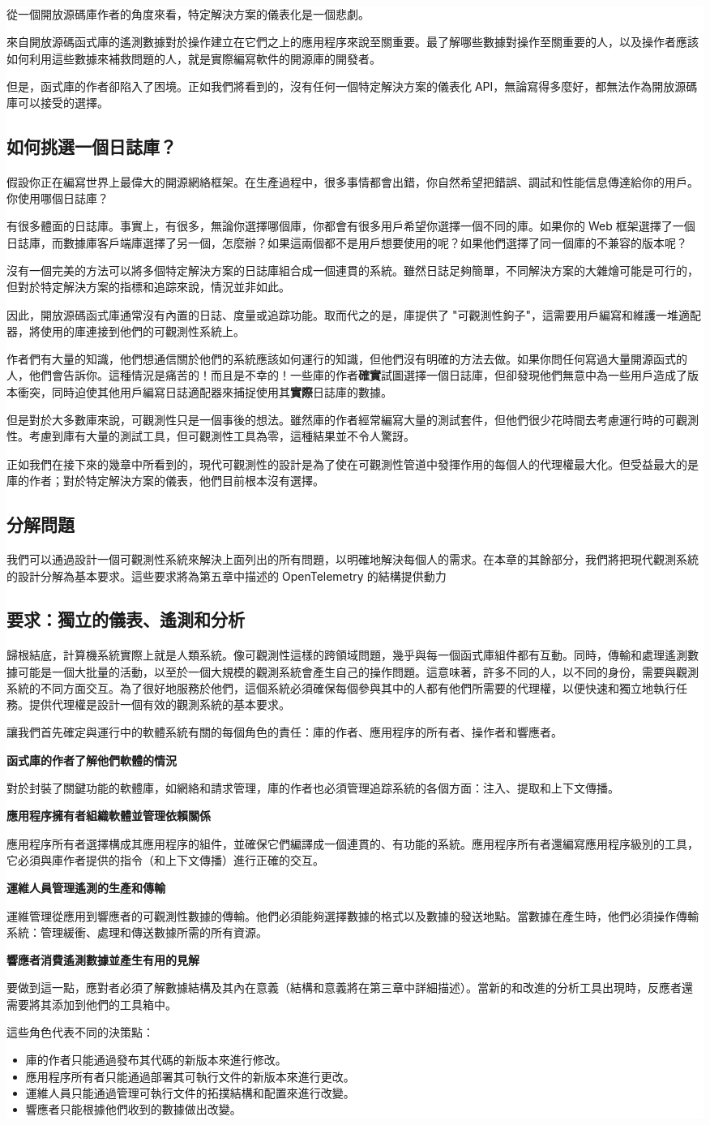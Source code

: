 從一個開放源碼庫作者的角度來看，特定解決方案的儀表化是一個悲劇。

來自開放源碼函式庫的遙測數據對於操作建立在它們之上的應用程序來說至關重要。最了解哪些數據對操作至關重要的人，以及操作者應該如何利用這些數據來補救問題的人，就是實際編寫軟件的開源庫的開發者。

但是，函式庫的作者卻陷入了困境。正如我們將看到的，沒有任何一個特定解決方案的儀表化 API，無論寫得多麼好，都無法作為開放源碼庫可以接受的選擇。

## 如何挑選一個日誌庫？

假設你正在編寫世界上最偉大的開源網絡框架。在生產過程中，很多事情都會出錯，你自然希望把錯誤、調試和性能信息傳達給你的用戶。你使用哪個日誌庫？

有很多體面的日誌庫。事實上，有很多，無論你選擇哪個庫，你都會有很多用戶希望你選擇一個不同的庫。如果你的 Web 框架選擇了一個日誌庫，而數據庫客戶端庫選擇了另一個，怎麼辦？如果這兩個都不是用戶想要使用的呢？如果他們選擇了同一個庫的不兼容的版本呢？

沒有一個完美的方法可以將多個特定解決方案的日誌庫組合成一個連貫的系統。雖然日誌足夠簡單，不同解決方案的大雜燴可能是可行的，但對於特定解決方案的指標和追踪來說，情況並非如此。

因此，開放源碼函式庫通常沒有內置的日誌、度量或追踪功能。取而代之的是，庫提供了 "可觀測性鉤子"，這需要用戶編寫和維護一堆適配器，將使用的庫連接到他們的可觀測性系統上。

作者們有大量的知識，他們想通信關於他們的系統應該如何運行的知識，但他們沒有明確的方法去做。如果你問任何寫過大量開源函式的人，他們會告訴你。這種情況是痛苦的！而且是不幸的！一些庫的作者**確實**試圖選擇一個日誌庫，但卻發現他們無意中為一些用戶造成了版本衝突，同時迫使其他用戶編寫日誌適配器來捕捉使用其**實際**日誌庫的數據。

但是對於大多數庫來說，可觀測性只是一個事後的想法。雖然庫的作者經常編寫大量的測試套件，但他們很少花時間去考慮運行時的可觀測性。考慮到庫有大量的測試工具，但可觀測性工具為零，這種結果並不令人驚訝。

正如我們在接下來的幾章中所看到的，現代可觀測性的設計是為了使在可觀測性管道中發揮作用的每個人的代理權最大化。但受益最大的是庫的作者；對於特定解決方案的儀表，他們目前根本沒有選擇。

## 分解問題

我們可以通過設計一個可觀測性系統來解決上面列出的所有問題，以明確地解決每個人的需求。在本章的其餘部分，我們將把現代觀測系統的設計分解為基本要求。這些要求將為第五章中描述的 OpenTelemetry 的結構提供動力

## 要求：獨立的儀表、遙測和分析

歸根結底，計算機系統實際上就是人類系統。像可觀測性這樣的跨領域問題，幾乎與每一個函式庫組件都有互動。同時，傳輸和處理遙測數據可能是一個大批量的活動，以至於一個大規模的觀測系統會產生自己的操作問題。這意味著，許多不同的人，以不同的身份，需要與觀測系統的不同方面交互。為了很好地服務於他們，這個系統必須確保每個參與其中的人都有他們所需要的代理權，以便快速和獨立地執行任務。提供代理權是設計一個有效的觀測系統的基本要求。

讓我們首先確定與運行中的軟體系統有關的每個角色的責任：庫的作者、應用程序的所有者、操作者和響應者。

**函式庫的作者了解他們軟體的情況**

對於封裝了關鍵功能的軟體庫，如網絡和請求管理，庫的作者也必須管理追踪系統的各個方面：注入、提取和上下文傳播。

**應用程序擁有者組織軟體並管理依賴關係**

應用程序所有者選擇構成其應用程序的組件，並確保它們編譯成一個連貫的、有功能的系統。應用程序所有者還編寫應用程序級別的工具，它必須與庫作者提供的指令（和上下文傳播）進行正確的交互。

**運維人員管理遙測的生產和傳輸**

運維管理從應用到響應者的可觀測性數據的傳輸。他們必須能夠選擇數據的格式以及數據的發送地點。當數據在產生時，他們必須操作傳輸系統：管理緩衝、處理和傳送數據所需的所有資源。

**響應者消費遙測數據並產生有用的見解**

要做到這一點，應對者必須了解數據結構及其內在意義（結構和意義將在第三章中詳細描述）。當新的和改進的分析工具出現時，反應者還需要將其添加到他們的工具箱中。

這些角色代表不同的決策點：

- 庫的作者只能通過發布其代碼的新版本來進行修改。
- 應用程序所有者只能通過部署其可執行文件的新版本來進行更改。
- 運維人員只能通過管理可執行文件的拓撲結構和配置來進行改變。
- 響應者只能根據他們收到的數據做出改變。
